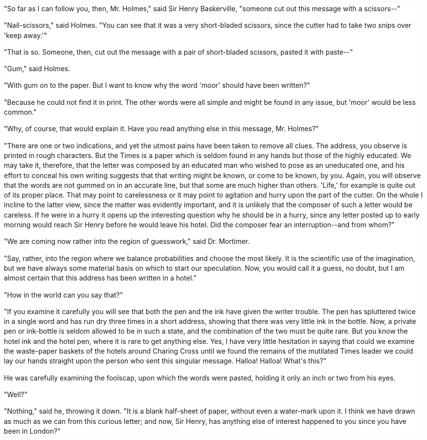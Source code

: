 "So far as I can follow you, then, Mr. Holmes," said Sir Henry Baskerville, "someone cut out this message with a scissors--" 

"Nail-scissors," said Holmes. "You can see that it was a very short-bladed scissors, since the cutter had to take two snips over 'keep away.'" 

"That is so. Someone, then, cut out the message with a pair of short-bladed scissors, pasted it with paste--" 

"Gum," said Holmes. 

"With gum on to the paper. But I want to know why the word 'moor' should have been written?" 

"Because he could not find it in print. The other words were all simple and might be found in any issue, but 'moor' would be less common." 

"Why, of course, that would explain it. Have you read anything else in this message, Mr. Holmes?" 

"There are one or two indications, and yet the utmost pains have been taken to remove all clues. The address, you observe is printed in rough characters. But the Times is a paper which is seldom found in any hands but those of the highly educated. We may take it, therefore, that the letter was composed by an educated man who wished to pose as an uneducated one, and his effort to conceal his own writing suggests that that writing might be known, or come to be known, by you. Again, you will observe that the words are not gummed on in an accurate line, but that some are much higher than others. 'Life,' for example is quite out of its proper place. That may point to carelessness or it may point to agitation and hurry upon the part of the cutter. On the whole I incline to the latter view, since the matter was evidently important, and it is unlikely that the composer of such a letter would be careless. If he were in a hurry it opens up the interesting question why he should be in a hurry, since any letter posted up to early morning would reach Sir Henry before he would leave his hotel. Did the composer fear an interruption--and from whom?" 

"We are coming now rather into the region of guesswork," said Dr. Mortimer. 

"Say, rather, into the region where we balance probabilities and choose the most likely. It is the scientific use of the imagination, but we have always some material basis on which to start our speculation. Now, you would call it a guess, no doubt, but I am almost certain that this address has been written in a hotel." 

"How in the world can you say that?" 

"If you examine it carefully you will see that both the pen and the ink have given the writer trouble. The pen has spluttered twice in a single word and has run dry three times in a short address, showing that there was very little ink in the bottle. Now, a private pen or ink-bottle is seldom allowed to be in such a state, and the combination of the two must be quite rare. But you know the hotel ink and the hotel pen, where it is rare to get anything else. Yes, I have very little hesitation in saying that could we examine the waste-paper baskets of the hotels around Charing Cross until we found the remains of the mutilated Times leader we could lay our hands straight upon the person who sent this singular message. Halloa! Halloa! What's this?" 

He was carefully examining the foolscap, upon which the words were pasted, holding it only an inch or two from his eyes. 

"Well?" 

"Nothing," said he, throwing it down. "It is a blank half-sheet of paper, without even a water-mark upon it. I think we have drawn as much as we can from this curious letter; and now, Sir Henry, has anything else of interest happened to you since you have been in London?" 
